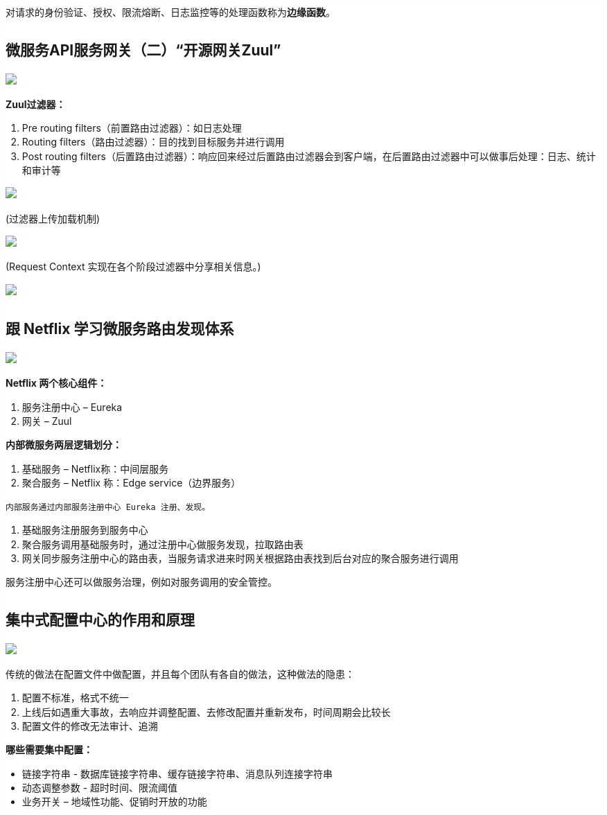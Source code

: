 对请求的身份验证、授权、限流熔断、日志监控等的处理函数称为**边缘函数**。

## 微服务API服务网关（二）“开源网关Zuul”

![](https://imgkr.cn-bj.ufileos.com/cec52845-1eb6-4e95-b58a-893c6b7a3a9c.png)

**Zuul过滤器：**
1.	Pre routing filters（前置路由过滤器）：如日志处理
2.	Routing filters（路由过滤器）：目的找到目标服务并进行调用
3.	Post routing filters（后置路由过滤器）：响应回来经过后置路由过滤器会到客户端，在后置路由过滤器中可以做事后处理：日志、统计和审计等

![](https://imgkr.cn-bj.ufileos.com/afa7b9bc-06a7-473a-ac62-627b201933b6.png)

(过滤器上传加载机制)

![](https://imgkr.cn-bj.ufileos.com/7f90c51e-8053-4537-90f8-ddbf0575719f.png)

(Request Context 实现在各个阶段过滤器中分享相关信息。)

![](https://imgkr.cn-bj.ufileos.com/0439d614-cb7d-453a-a9ed-c0ac355891c7.png)

## 跟 Netflix 学习微服务路由发现体系

![](https://imgkr.cn-bj.ufileos.com/93424f7a-3db3-498f-8032-cc45029058ed.png)

**Netflix 两个核心组件：**
1.	服务注册中心 – Eureka
2.	网关 – Zuul

**内部微服务两层逻辑划分：**
1.	基础服务 – Netflix称：中间层服务
2.	聚合服务 – Netflix 称：Edge service（边界服务）

`内部服务通过内部服务注册中心 Eureka 注册、发现。`

1.	基础服务注册服务到服务中心
2.	聚合服务调用基础服务时，通过注册中心做服务发现，拉取路由表
3.	网关同步服务注册中心的路由表，当服务请求进来时网关根据路由表找到后台对应的聚合服务进行调用

服务注册中心还可以做服务治理，例如对服务调用的安全管控。

## 集中式配置中心的作用和原理

![](https://imgkr.cn-bj.ufileos.com/2c8f26a3-291a-4e3b-9795-67b3c1bd38de.png)

传统的做法在配置文件中做配置，并且每个团队有各自的做法，这种做法的隐患：
1.	配置不标准，格式不统一
2.	上线后如遇重大事故，去响应并调整配置、去修改配置并重新发布，时间周期会比较长
3.	配置文件的修改无法审计、追溯

**哪些需要集中配置：**
* 链接字符串 - 数据库链接字符串、缓存链接字符串、消息队列连接字符串
* 动态调整参数 - 超时时间、限流阈值
* 业务开关 – 地域性功能、促销时开放的功能
